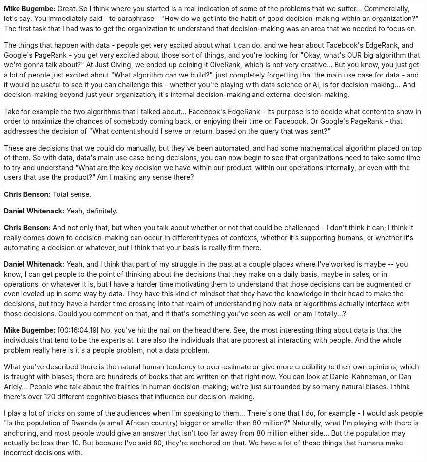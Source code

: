 **Mike Bugembe:** Great. So I think where you started is a real indication of some of the problems that we suffer... Commercially, let's say. You immediately said - to paraphrase - "How do we get into the habit of good decision-making within an organization?" The first task that I had was to get the organization to understand that decision-making was an area that we needed to focus on.

The things that happen with data - people get very excited about what it can do, and we hear about Facebook's EdgeRank, and Google's PageRank - you get very excited about those sort of things, and you're looking for "Okay, what's OUR big algorithm that we're gonna talk about?" At Just Giving, we ended up coining it GiveRank, which is not very creative... But you know, you just get a lot of people just excited about "What algorithm can we build?", just completely forgetting that the main use case for data - and it would be useful to see if you can challenge this - whether you're playing with data science or AI, is for decision-making... And decision-making beyond just your organization; it's internal decision-making and external decision-making.

Take for example the two algorithms that I talked about... Facebook's EdgeRank - its purpose is to decide what content to show in order to maximize the chances of somebody coming back, or enjoying their time on Facebook. Or Google's PageRank - that addresses the decision of "What content should I serve or return, based on the query that was sent?"

These are decisions that we could do manually, but they've been automated, and had some mathematical algorithm placed on top of them. So with data, data's main use case being decisions, you can now begin to see that organizations need to take some time to try and understand "What are the key decision we have within our product, within our operations internally, or even with the users that use the product?" Am I making any sense there?

**Chris Benson:** Total sense.

**Daniel Whitenack:** Yeah, definitely.

**Chris Benson:** And not only that, but when you talk about whether or not that could be challenged - I don't think it can; I think it really comes down to decision-making can occur in different types of contexts, whether it's supporting humans, or whether it's automating a decision or whatever, but I think that your basis is really firm there.

**Daniel Whitenack:** Yeah, and I think that part of my struggle in the past at a couple places where I've worked is maybe -- you know, I can get people to the point of thinking about the decisions that they make on a daily basis, maybe in sales, or in operations, or whatever it is, but I have a harder time motivating them to understand that those decisions can be augmented or even leveled up in some way by data. They have this kind of mindset that they have the knowledge in their head to make the decisions, but they have a harder time crossing into that realm of understanding how data or algorithms actually interface with those decisions. Could you comment on that, and if that's something you've seen as well, or am I totally...?

**Mike Bugembe:** \[00:16:04.19\] No, you've hit the nail on the head there. See, the most interesting thing about data is that the individuals that tend to be the experts at it are also the individuals that are poorest at interacting with people. And the whole problem really here is it's a people problem, not a data problem.

What you've described there is the natural human tendency to over-estimate or give more credibility to their own opinions, which is fraught with biases; there are hundreds of books that are written on that right now. You can look at Daniel Kahneman, or Dan Ariely... People who talk about the frailties in human decision-making; we're just surrounded by so many natural biases. I think there's over 120 different cognitive biases that influence our decision-making.

I play a lot of tricks on some of the audiences when I'm speaking to them... There's one that I do, for example - I would ask people "Is the population of Rwanda (a small African country) bigger or smaller than 80 million?" Naturally, what I'm playing with there is anchoring, and most people would give an answer that isn't too far away from 80 million either side... But the population may actually be less than 10. But because I've said 80, they're anchored on that. We have a lot of those things that humans make incorrect decisions with.
